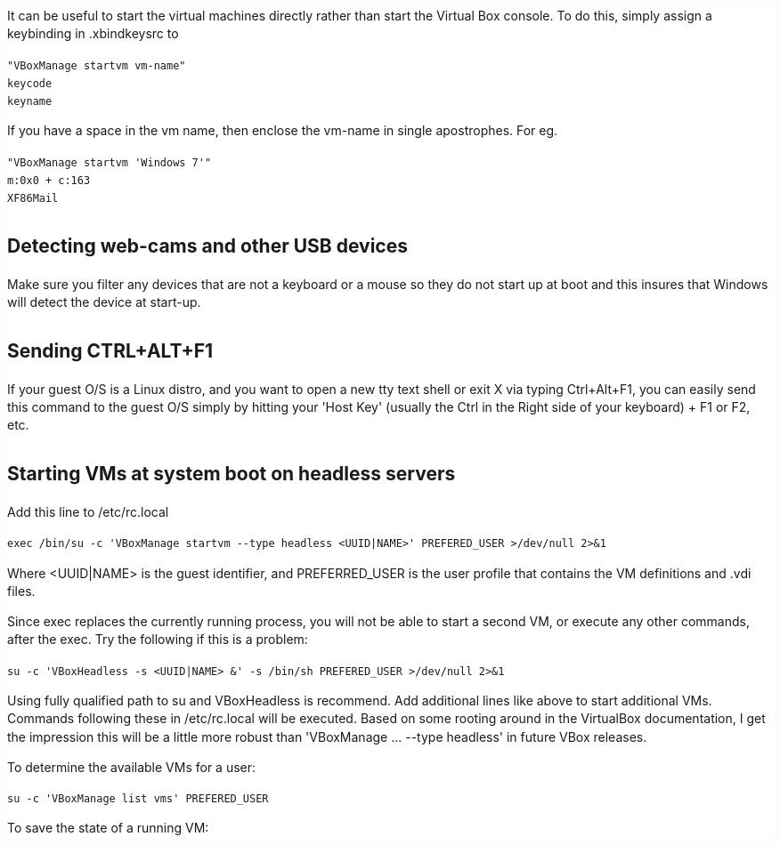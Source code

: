 It can be useful to start the virtual machines directly rather than
start the Virtual Box console. To do this, simply assign a keybinding in
.xbindkeysrc to

    "VBoxManage startvm vm-name"
    keycode
    keyname

If you have a space in the vm name, then enclose the vm-name in single
apostrophes. For eg.

    "VBoxManage startvm 'Windows 7'"
    m:0x0 + c:163
    XF86Mail

Detecting web-cams and other USB devices
----------------------------------------

Make sure you filter any devices that are not a keyboard or a mouse so
they do not start up at boot and this insures that Windows will detect
the device at start-up.

Sending CTRL+ALT+F1
-------------------

If your guest O/S is a Linux distro, and you want to open a new tty text
shell or exit X via typing Ctrl+Alt+F1, you can easily send this command
to the guest O/S simply by hitting your 'Host Key' (usually the Ctrl in
the Right side of your keyboard) + F1 or F2, etc.

Starting VMs at system boot on headless servers
-----------------------------------------------

Add this line to /etc/rc.local

    exec /bin/su -c 'VBoxManage startvm --type headless <UUID|NAME>' PREFERED_USER >/dev/null 2>&1

Where <UUID|NAME> is the guest identifier, and PREFERRED_USER is the
user profile that contains the VM definitions and .vdi files.

Since exec replaces the currently running process, you will not be able
to start a second VM, or execute any other commands, after the exec. Try
the following if this is a problem:

    su -c 'VBoxHeadless -s <UUID|NAME> &' -s /bin/sh PREFERED_USER >/dev/null 2>&1

Using fully qualified path to su and VBoxHeadless is recommend. Add
additional lines like above to start additional VMs. Commands following
these in /etc/rc.local will be executed. Based on some rooting around in
the VirtualBox documentation, I get the impression this will be a little
more robust than 'VBoxManage ... --type headless' in future VBox
releases.

To determine the available VMs for a user:

    su -c 'VBoxManage list vms' PREFERED_USER

To save the state of a running VM:
